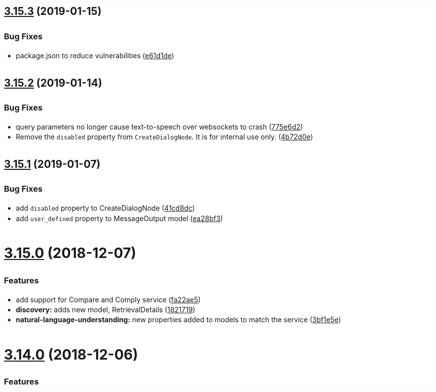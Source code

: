 ## [3.15.3](https://github.com/watson-developer-cloud/node-sdk/compare/v3.15.2...v3.15.3) (2019-01-15)


### Bug Fixes

* package.json to reduce vulnerabilities ([e61d1de](https://github.com/watson-developer-cloud/node-sdk/commit/e61d1de))

## [3.15.2](https://github.com/watson-developer-cloud/node-sdk/compare/v3.15.1...v3.15.2) (2019-01-14)


### Bug Fixes

* query parameters no longer cause text-to-speech over websockets to crash ([775e6d2](https://github.com/watson-developer-cloud/node-sdk/commit/775e6d2))
* Remove the `disabled` property from `CreateDialogNode`. It is for internal use only. ([4b72d0e](https://github.com/watson-developer-cloud/node-sdk/commit/4b72d0e))

## [3.15.1](https://github.com/watson-developer-cloud/node-sdk/compare/v3.15.0...v3.15.1) (2019-01-07)


### Bug Fixes

* add `disabled` property to CreateDialogNode ([41cd8dc](https://github.com/watson-developer-cloud/node-sdk/commit/41cd8dc))
* add `user_defined` property to MessageOutput model ([ea28bf3](https://github.com/watson-developer-cloud/node-sdk/commit/ea28bf3))

# [3.15.0](https://github.com/watson-developer-cloud/node-sdk/compare/v3.14.0...v3.15.0) (2018-12-07)


### Features

* add support for Compare and Comply service ([fa22ae5](https://github.com/watson-developer-cloud/node-sdk/commit/fa22ae5))
* **discovery:** adds new model, RetrievalDetails ([1821719](https://github.com/watson-developer-cloud/node-sdk/commit/1821719))
* **natural-language-understanding:** new properties added to models to match the service ([3bf1e5e](https://github.com/watson-developer-cloud/node-sdk/commit/3bf1e5e))

# [3.14.0](https://github.com/watson-developer-cloud/node-sdk/compare/v3.13.1...v3.14.0) (2018-12-06)


### Features
